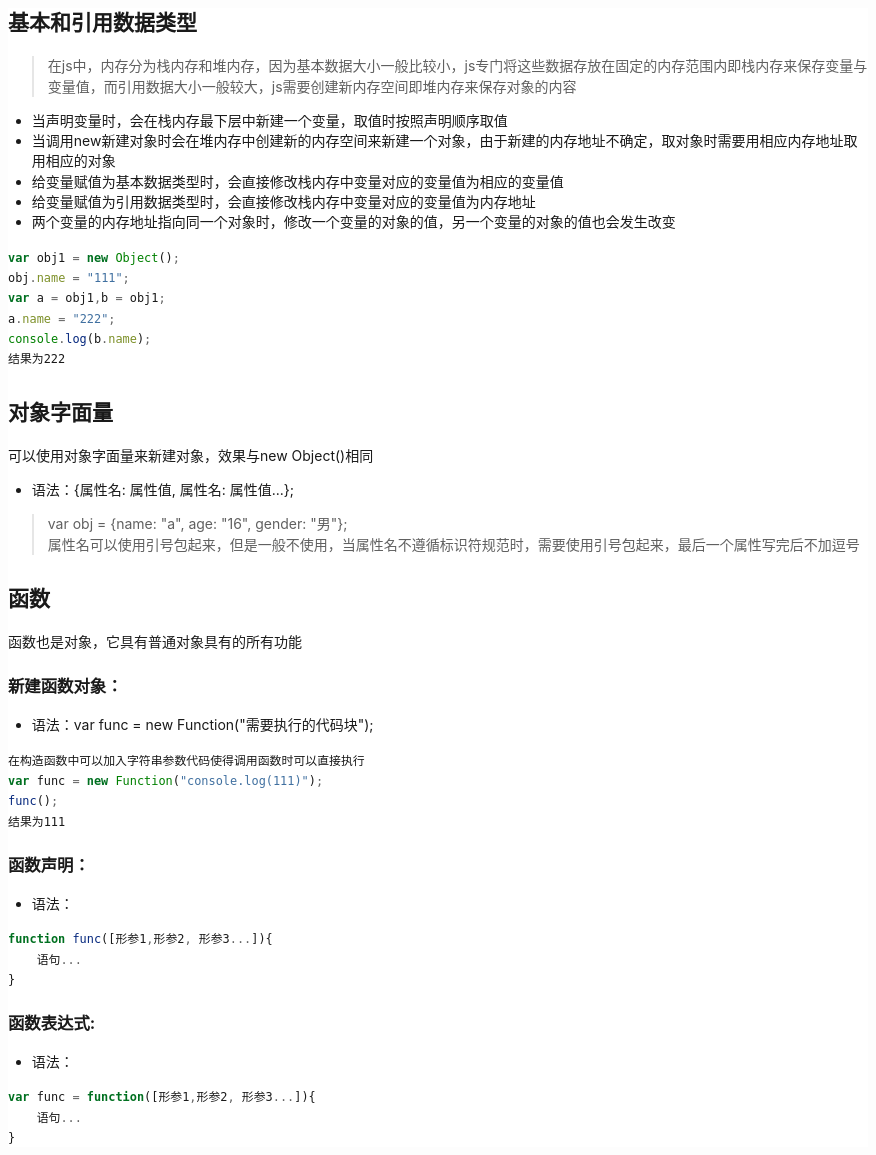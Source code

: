 ## 基本和引用数据类型
> 在js中，内存分为栈内存和堆内存，因为基本数据大小一般比较小，js专门将这些数据存放在固定的内存范围内即栈内存来保存变量与变量值，而引用数据大小一般较大，js需要创建新内存空间即堆内存来保存对象的内容
- 当声明变量时，会在栈内存最下层中新建一个变量，取值时按照声明顺序取值
- 当调用new新建对象时会在堆内存中创建新的内存空间来新建一个对象，由于新建的内存地址不确定，取对象时需要用相应内存地址取用相应的对象
- 给变量赋值为基本数据类型时，会直接修改栈内存中变量对应的变量值为相应的变量值
- 给变量赋值为引用数据类型时，会直接修改栈内存中变量对应的变量值为内存地址
- 两个变量的内存地址指向同一个对象时，修改一个变量的对象的值，另一个变量的对象的值也会发生改变
```js
var obj1 = new Object();
obj.name = "111";
var a = obj1,b = obj1;
a.name = "222";
console.log(b.name);
结果为222
```

## 对象字面量
可以使用对象字面量来新建对象，效果与new Object()相同
- 语法：{属性名: 属性值, 属性名: 属性值...};
> var obj = {name: "a", age: "16", gender: "男"};</br>
属性名可以使用引号包起来，但是一般不使用，当属性名不遵循标识符规范时，需要使用引号包起来，最后一个属性写完后不加逗号

## 函数
函数也是对象，它具有普通对象具有的所有功能

### 新建函数对象：
- 语法：var func = new Function("需要执行的代码块");
```js
在构造函数中可以加入字符串参数代码使得调用函数时可以直接执行
var func = new Function("console.log(111)");
func();
结果为111
```

### 函数声明：
- 语法：
```js
function func([形参1,形参2, 形参3...]){
    语句...
}
```

### 函数表达式:
- 语法：
```js
var func = function([形参1,形参2, 形参3...]){
    语句...
}
```
